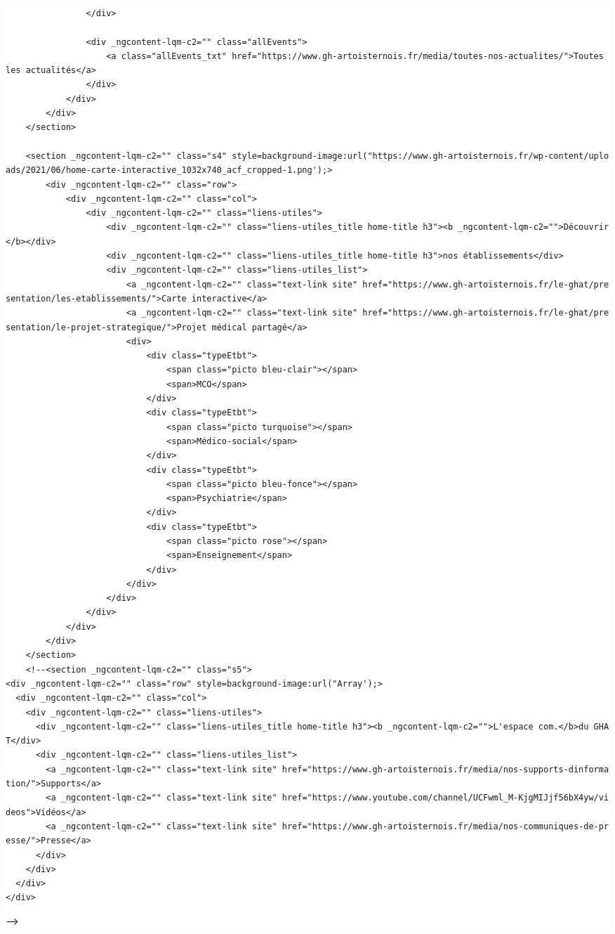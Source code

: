 
                    </div>

                    <div _ngcontent-lqm-c2="" class="allEvents">
                        <a class="allEvents_txt" href="https://www.gh-artoisternois.fr/media/toutes-nos-actualites/">Toutes les actualités</a>
                    </div>
                </div>
            </div>
        </section>

        <section _ngcontent-lqm-c2="" class="s4" style=background-image:url("https://www.gh-artoisternois.fr/wp-content/uploads/2021/06/home-carte-interactive_1032x740_acf_cropped-1.png');>
            <div _ngcontent-lqm-c2="" class="row">
                <div _ngcontent-lqm-c2="" class="col">
                    <div _ngcontent-lqm-c2="" class="liens-utiles">
                        <div _ngcontent-lqm-c2="" class="liens-utiles_title home-title h3"><b _ngcontent-lqm-c2="">Découvrir</b></div>
                        <div _ngcontent-lqm-c2="" class="liens-utiles_title home-title h3">nos établissements</div>
                        <div _ngcontent-lqm-c2="" class="liens-utiles_list">
                            <a _ngcontent-lqm-c2="" class="text-link site" href="https://www.gh-artoisternois.fr/le-ghat/presentation/les-etablissements/">Carte interactive</a>
                            <a _ngcontent-lqm-c2="" class="text-link site" href="https://www.gh-artoisternois.fr/le-ghat/presentation/le-projet-strategique/">Projet médical partagé</a>
                            <div>
                                <div class="typeEtbt">
                                    <span class="picto bleu-clair"></span>
                                    <span>MCO</span>
                                </div>
                                <div class="typeEtbt">
                                    <span class="picto turquoise"></span>
                                    <span>Médico-social</span>
                                </div>
                                <div class="typeEtbt">
                                    <span class="picto bleu-fonce"></span>
                                    <span>Psychiatrie</span>
                                </div>
                                <div class="typeEtbt">
                                    <span class="picto rose"></span>
                                    <span>Enseignement</span>
                                </div>
                            </div>
                        </div>
                    </div>
                </div>
            </div>
        </section>
        <!--<section _ngcontent-lqm-c2="" class="s5">
    <div _ngcontent-lqm-c2="" class="row" style=background-image:url("Array');>
      <div _ngcontent-lqm-c2="" class="col">
        <div _ngcontent-lqm-c2="" class="liens-utiles">
          <div _ngcontent-lqm-c2="" class="liens-utiles_title home-title h3"><b _ngcontent-lqm-c2="">L'espace com.</b>du GHAT</div>
          <div _ngcontent-lqm-c2="" class="liens-utiles_list">
            <a _ngcontent-lqm-c2="" class="text-link site" href="https://www.gh-artoisternois.fr/media/nos-supports-dinformation/">Supports</a>
            <a _ngcontent-lqm-c2="" class="text-link site" href="https://www.youtube.com/channel/UCFwml_M-KjgMIJjf56bX4yw/videos">Vidéos</a>
            <a _ngcontent-lqm-c2="" class="text-link site" href="https://www.gh-artoisternois.fr/media/nos-communiques-de-presse/">Presse</a>
          </div>
        </div>
      </div>
    </div>
  </section>-->